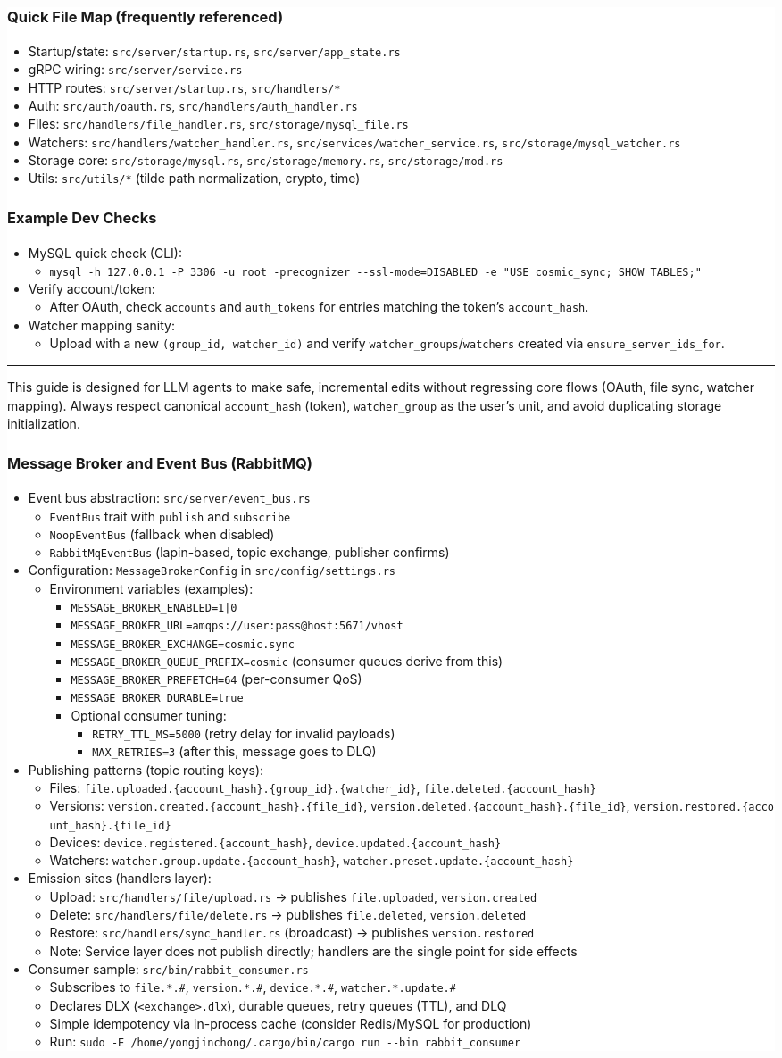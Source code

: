 ### Quick File Map (frequently referenced)
- Startup/state: `src/server/startup.rs`, `src/server/app_state.rs`
- gRPC wiring: `src/server/service.rs`
- HTTP routes: `src/server/startup.rs`, `src/handlers/*`
- Auth: `src/auth/oauth.rs`, `src/handlers/auth_handler.rs`
- Files: `src/handlers/file_handler.rs`, `src/storage/mysql_file.rs`
- Watchers: `src/handlers/watcher_handler.rs`, `src/services/watcher_service.rs`, `src/storage/mysql_watcher.rs`
- Storage core: `src/storage/mysql.rs`, `src/storage/memory.rs`, `src/storage/mod.rs`
- Utils: `src/utils/*` (tilde path normalization, crypto, time)

### Example Dev Checks
- MySQL quick check (CLI):
  - `mysql -h 127.0.0.1 -P 3306 -u root -precognizer --ssl-mode=DISABLED -e "USE cosmic_sync; SHOW TABLES;"`
- Verify account/token:
  - After OAuth, check `accounts` and `auth_tokens` for entries matching the token’s `account_hash`.
- Watcher mapping sanity:
  - Upload with a new `(group_id, watcher_id)` and verify `watcher_groups`/`watchers` created via `ensure_server_ids_for`.

---

This guide is designed for LLM agents to make safe, incremental edits without regressing core flows (OAuth, file sync, watcher mapping). Always respect canonical `account_hash` (token), `watcher_group` as the user’s unit, and avoid duplicating storage initialization.

### Message Broker and Event Bus (RabbitMQ)
- Event bus abstraction: `src/server/event_bus.rs`
  - `EventBus` trait with `publish` and `subscribe`
  - `NoopEventBus` (fallback when disabled)
  - `RabbitMqEventBus` (lapin-based, topic exchange, publisher confirms)
- Configuration: `MessageBrokerConfig` in `src/config/settings.rs`
  - Environment variables (examples):
    - `MESSAGE_BROKER_ENABLED=1|0`
    - `MESSAGE_BROKER_URL=amqps://user:pass@host:5671/vhost`
    - `MESSAGE_BROKER_EXCHANGE=cosmic.sync`
    - `MESSAGE_BROKER_QUEUE_PREFIX=cosmic` (consumer queues derive from this)
    - `MESSAGE_BROKER_PREFETCH=64` (per-consumer QoS)
    - `MESSAGE_BROKER_DURABLE=true`
    - Optional consumer tuning:
      - `RETRY_TTL_MS=5000` (retry delay for invalid payloads)
      - `MAX_RETRIES=3` (after this, message goes to DLQ)
- Publishing patterns (topic routing keys):
  - Files: `file.uploaded.{account_hash}.{group_id}.{watcher_id}`, `file.deleted.{account_hash}`
  - Versions: `version.created.{account_hash}.{file_id}`, `version.deleted.{account_hash}.{file_id}`, `version.restored.{account_hash}.{file_id}`
  - Devices: `device.registered.{account_hash}`, `device.updated.{account_hash}`
  - Watchers: `watcher.group.update.{account_hash}`, `watcher.preset.update.{account_hash}`
- Emission sites (handlers layer):
  - Upload: `src/handlers/file/upload.rs` → publishes `file.uploaded`, `version.created`
  - Delete: `src/handlers/file/delete.rs` → publishes `file.deleted`, `version.deleted`
  - Restore: `src/handlers/sync_handler.rs` (broadcast) → publishes `version.restored`
  - Note: Service layer does not publish directly; handlers are the single point for side effects
- Consumer sample: `src/bin/rabbit_consumer.rs`
  - Subscribes to `file.*.#`, `version.*.#`, `device.*.#`, `watcher.*.update.#`
  - Declares DLX (`<exchange>.dlx`), durable queues, retry queues (TTL), and DLQ
  - Simple idempotency via in-process cache (consider Redis/MySQL for production)
  - Run: `sudo -E /home/yongjinchong/.cargo/bin/cargo run --bin rabbit_consumer`
